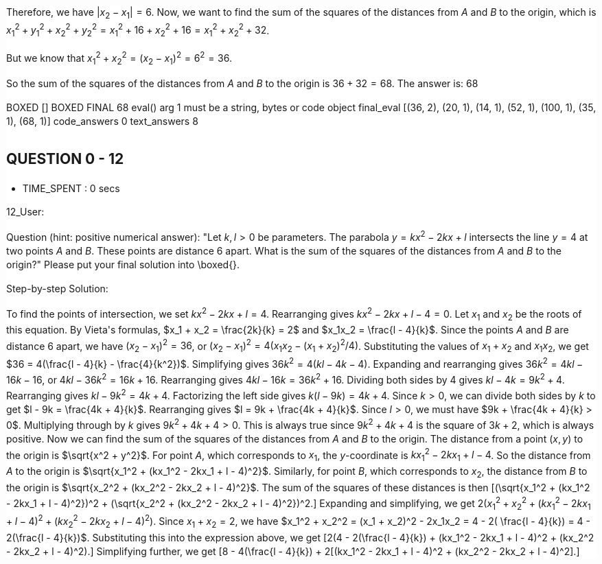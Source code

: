 Therefore, we have $|x_2 - x_1| = 6$. Now, we want to find the sum of the squares of the distances from $A$ and $B$ to the origin, which is $x_1^2 + y_1^2 + x_2^2 + y_2^2 = x_1^2 + 16 + x_2^2 + 16 = x_1^2 + x_2^2 + 32$.

But we know that $x_1^2 + x_2^2 = (x_2 - x_1)^2 = 6^2 = 36$.

So the sum of the squares of the distances from $A$ and $B$ to the origin is $36 + 32 = 68$.
The answer is: $68$

BOXED []
BOXED FINAL 68
eval() arg 1 must be a string, bytes or code object final_eval
[(36, 2), (20, 1), (14, 1), (52, 1), (100, 1), (35, 1), (68, 1)]
code_answers 0 text_answers 8



## QUESTION 0 - 12 
- TIME_SPENT : 0 secs

12_User:

Question (hint: positive numerical answer):
"Let $k, l > 0$ be parameters. The parabola $y = kx^2 - 2kx + l$ intersects the line $y = 4$ at two points $A$ and $B$. These points are distance 6 apart. What is the sum of the squares of the distances from $A$ and $B$ to the origin?"
Please put your final solution into \boxed{}.

Step-by-step Solution:


To find the points of intersection, we set $kx^2 - 2kx + l = 4$.
Rearranging gives $kx^2 - 2kx + l - 4 = 0$.
Let $x_1$ and $x_2$ be the roots of this equation. By Vieta's formulas, $x_1 + x_2 = \frac{2k}{k} = 2$ and $x_1x_2 = \frac{l - 4}{k}$.
Since the points $A$ and $B$ are distance 6 apart, we have $(x_2 - x_1)^2 = 36$, or $(x_2 - x_1)^2 = 4(x_1x_2 - (x_1 + x_2)^2/4)$.
Substituting the values of $x_1 + x_2$ and $x_1x_2$, we get $36 = 4(\frac{l - 4}{k} - \frac{4}{k^2})$.
Simplifying gives $36k^2 = 4(kl - 4k - 4)$.
Expanding and rearranging gives $36k^2 = 4kl - 16k - 16$, or $4kl - 36k^2 = 16k + 16$.
Rearranging gives $4kl - 16k = 36k^2 + 16$.
Dividing both sides by 4 gives $kl - 4k = 9k^2 + 4$.
Rearranging gives $kl - 9k^2 = 4k + 4$.
Factorizing the left side gives $k(l - 9k) = 4k + 4$.
Since $k > 0$, we can divide both sides by $k$ to get $l - 9k = \frac{4k + 4}{k}$.
Rearranging gives $l = 9k + \frac{4k + 4}{k}$.
Since $l > 0$, we must have $9k + \frac{4k + 4}{k} > 0$.
Multiplying through by $k$ gives $9k^2 + 4k + 4 > 0$.
This is always true since $9k^2 + 4k + 4$ is the square of $3k + 2$, which is always positive.
Now we can find the sum of the squares of the distances from $A$ and $B$ to the origin.
The distance from a point $(x, y)$ to the origin is $\sqrt{x^2 + y^2}$.
For point $A$, which corresponds to $x_1$, the $y$-coordinate is $kx_1^2 - 2kx_1 + l - 4$.
So the distance from $A$ to the origin is $\sqrt{x_1^2 + (kx_1^2 - 2kx_1 + l - 4)^2}$.
Similarly, for point $B$, which corresponds to $x_2$, the distance from $B$ to the origin is $\sqrt{x_2^2 + (kx_2^2 - 2kx_2 + l - 4)^2}$.
The sum of the squares of these distances is then
\[(\sqrt{x_1^2 + (kx_1^2 - 2kx_1 + l - 4)^2})^2 + (\sqrt{x_2^2 + (kx_2^2 - 2kx_2 + l - 4)^2})^2.\]
Expanding and simplifying, we get $2(x_1^2 + x_2^2 + (kx_1^2 - 2kx_1 + l - 4)^2 + (kx_2^2 - 2kx_2 + l - 4)^2)$.
Since $x_1 + x_2 = 2$, we have $x_1^2 + x_2^2 = (x_1 + x_2)^2 - 2x_1x_2 = 4 - 2( \frac{l - 4}{k}) = 4 - 2(\frac{l - 4}{k})$.
Substituting this into the expression above, we get
\[2(4 - 2(\frac{l - 4}{k}) + (kx_1^2 - 2kx_1 + l - 4)^2 + (kx_2^2 - 2kx_2 + l - 4)^2).\]
Simplifying further, we get
\[8 - 4(\frac{l - 4}{k}) + 2[(kx_1^2 - 2kx_1 + l - 4)^2 + (kx_2^2 - 2kx_2 + l - 4)^2].\]